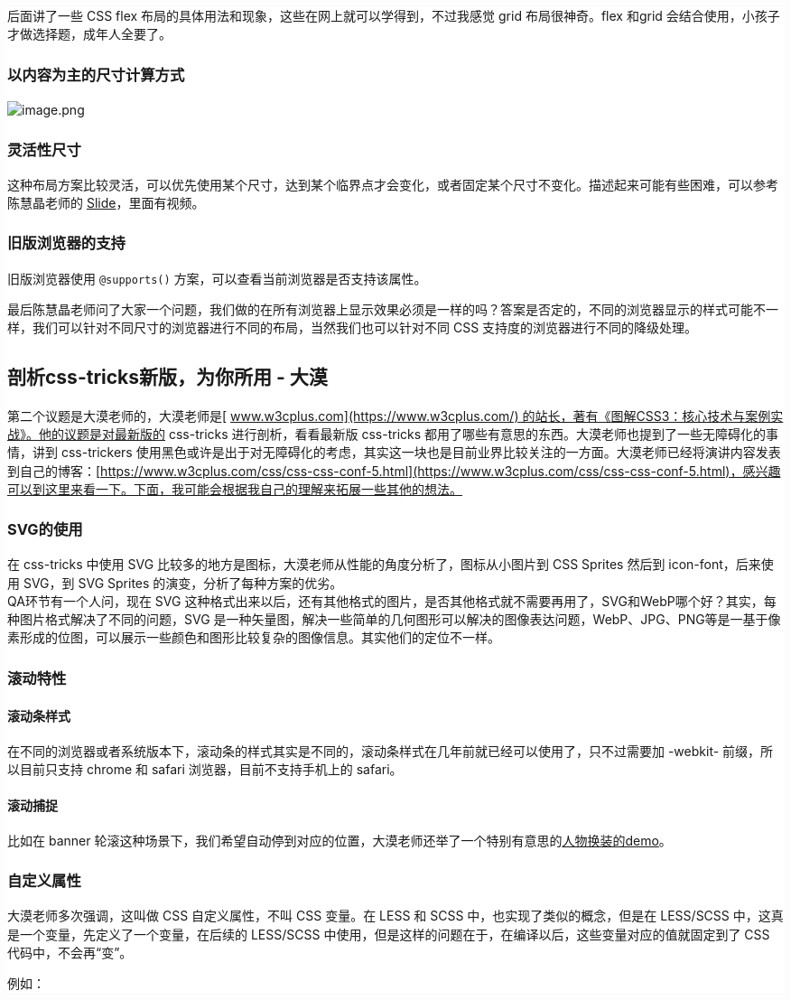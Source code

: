 后面讲了一些 CSS flex 布局的具体用法和现象，这些在网上就可以学得到，不过我感觉 grid 布局很神奇。flex 和grid 会结合使用，小孩子才做选择题，成年人全要了。

<a name="45dcee17"></a>
### 以内容为主的尺寸计算方式
![image.png](https://cdn.nlark.com/yuque/0/2019/png/107226/1554262479074-cf84b191-fc10-4ad7-b521-1060f773eca3.png#align=left&display=inline&height=521&name=image.png&originHeight=1042&originWidth=1842&size=300119&status=done&width=921)

<a name="0f0e9524"></a>
### 灵活性尺寸
这种布局方案比较灵活，可以优先使用某个尺寸，达到某个临界点才会变化，或者固定某个尺寸不变化。描述起来可能有些困难，可以参考陈慧晶老师的 [Slide](https://www.chenhuijing.com/slides/53-cssconfcn-2019/#/36)，里面有视频。

<a name="74cb856d"></a>
### 旧版浏览器的支持
旧版浏览器使用 `@supports()` 方案，可以查看当前浏览器是否支持该属性。

最后陈慧晶老师问了大家一个问题，我们做的在所有浏览器上显示效果必须是一样的吗？答案是否定的，不同的浏览器显示的样式可能不一样，我们可以针对不同尺寸的浏览器进行不同的布局，当然我们也可以针对不同 CSS 支持度的浏览器进行不同的降级处理。



<a name="af319241"></a>
## 剖析css-tricks新版，为你所用 - 大漠
第二个议题是大漠老师的，大漠老师是[ www.w3cplus.com](https://www.w3cplus.com/) 的站长，著有《图解CSS3：核心技术与案例实战》。他的议题是对最新版的 css-tricks 进行剖析，看看最新版 css-tricks 都用了哪些有意思的东西。大漠老师也提到了一些无障碍化的事情，讲到 css-trickers 使用黑色或许是出于对无障碍化的考虑，其实这一块也是目前业界比较关注的一方面。大漠老师已经将演讲内容发表到自己的博客：[https://www.w3cplus.com/css/css-css-conf-5.html](https://www.w3cplus.com/css/css-css-conf-5.html)，感兴趣可以到这里来看一下。下面，我可能会根据我自己的理解来拓展一些其他的想法。

<a name="f90b9b2a"></a>
### SVG的使用
在 css-tricks 中使用 SVG 比较多的地方是图标，大漠老师从性能的角度分析了，图标从小图片到 CSS Sprites 然后到 icon-font，后来使用 SVG，到 SVG Sprites 的演变，分析了每种方案的优劣。<br />QA环节有一个人问，现在 SVG 这种格式出来以后，还有其他格式的图片，是否其他格式就不需要再用了，SVG和WebP哪个好？其实，每种图片格式解决了不同的问题，SVG 是一种矢量图，解决一些简单的几何图形可以解决的图像表达问题，WebP、JPG、PNG等是一基于像素形成的位图，可以展示一些颜色和图形比较复杂的图像信息。其实他们的定位不一样。

<a name="e16d4d95"></a>
### 滚动特性
<a name="e511c900"></a>
#### 滚动条样式
在不同的浏览器或者系统版本下，滚动条的样式其实是不同的，滚动条样式在几年前就已经可以使用了，只不过需要加 -webkit- 前缀，所以目前只支持 chrome 和 safari 浏览器，目前不支持手机上的 safari。

<a name="e562b436"></a>
#### 滚动捕捉
比如在 banner 轮滚这种场景下，我们希望自动停到对应的位置，大漠老师还举了一个特别有意思的[人物换装的demo](https://codepen.io/airen/pen/VRgevr)。

<a name="ec47b5a2"></a>
### 自定义属性
大漠老师多次强调，这叫做 CSS 自定义属性，不叫 CSS 变量。在 LESS 和 SCSS 中，也实现了类似的概念，但是在 LESS/SCSS 中，这真是一个变量，先定义了一个变量，在后续的 LESS/SCSS 中使用，但是这样的问题在于，在编译以后，这些变量对应的值就固定到了 CSS 代码中，不会再“变”。

例如：
